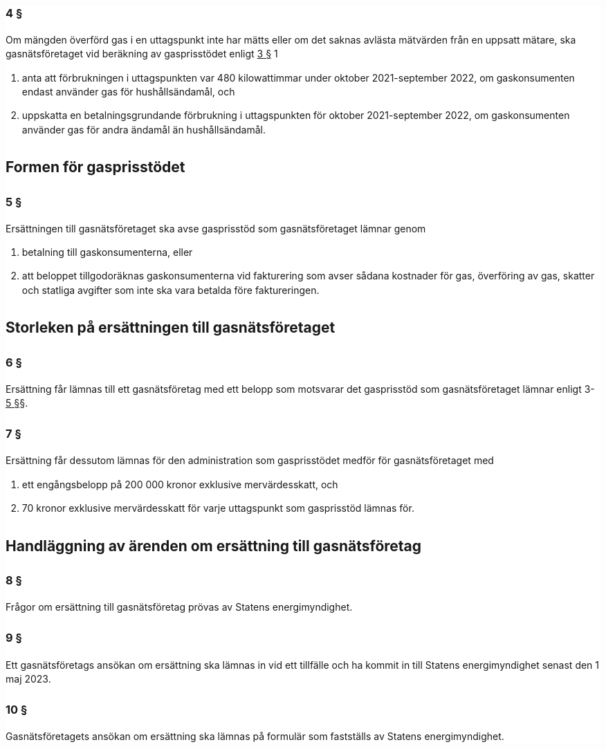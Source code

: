 ### 4 §

Om mängden överförd gas i en uttagspunkt inte har mätts eller om det saknas avlästa mätvärden från en uppsatt mätare, ska gasnätsföretaget vid beräkning av gasprisstödet enligt [3 §](#3) 1

1. anta att förbrukningen i uttagspunkten var 480 kilowattimmar under oktober 2021-september 2022, om gaskonsumenten endast använder gas för hushållsändamål, och

2. uppskatta en betalningsgrundande förbrukning i uttagspunkten för oktober 2021-september 2022, om gaskonsumenten använder gas för andra ändamål än hushållsändamål.

## Formen för gasprisstödet

### 5 §

Ersättningen till gasnätsföretaget ska avse gasprisstöd som gasnätsföretaget lämnar genom

1. betalning till gaskonsumenterna, eller

2. att beloppet tillgodoräknas gaskonsumenterna vid fakturering som avser sådana kostnader för gas, överföring av gas, skatter och statliga avgifter som inte ska vara betalda före faktureringen.

## Storleken på ersättningen till gasnätsföretaget

### 6 §

Ersättning får lämnas till ett gasnätsföretag med ett belopp som motsvarar det gasprisstöd som gasnätsföretaget lämnar enligt 3-[5 §](#5)§.

### 7 §

Ersättning får dessutom lämnas för den administration som gasprisstödet medför för gasnätsföretaget med

1. ett engångsbelopp på 200 000 kronor exklusive mervärdesskatt, och

2. 70 kronor exklusive mervärdesskatt för varje uttagspunkt som gasprisstöd lämnas för.

## Handläggning av ärenden om ersättning till gasnätsföretag

### 8 §

Frågor om ersättning till gasnätsföretag prövas av Statens energimyndighet.

### 9 §

Ett gasnätsföretags ansökan om ersättning ska lämnas in vid ett tillfälle och ha kommit in till Statens energimyndighet senast den 1 maj 2023.

### 10 §

Gasnätsföretagets ansökan om ersättning ska lämnas på formulär som fastställs av Statens energimyndighet.
